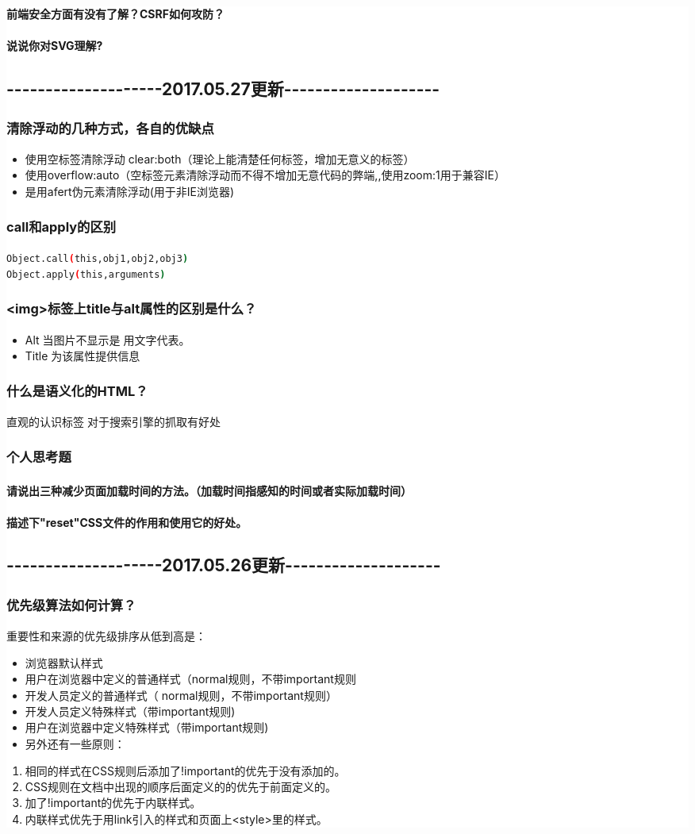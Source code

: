#### 前端安全方面有没有了解？CSRF如何攻防？

#### 说说你对SVG理解?

## --------------------2017.05.27更新--------------------

### 清除浮动的几种方式，各自的优缺点

+ 使用空标签清除浮动 clear:both（理论上能清楚任何标签，增加无意义的标签）
+ 使用overflow:auto（空标签元素清除浮动而不得不增加无意代码的弊端,,使用zoom:1用于兼容IE）
+ 是用afert伪元素清除浮动(用于非IE浏览器)

### call和apply的区别

```bash
Object.call(this,obj1,obj2,obj3)
Object.apply(this,arguments)
```

### &lt;img&gt;标签上title与alt属性的区别是什么？

+ Alt 当图片不显示是 用文字代表。
+ Title 为该属性提供信息

### 什么是语义化的HTML？

直观的认识标签 对于搜索引擎的抓取有好处

### 个人思考题

#### 请说出三种减少页面加载时间的方法。（加载时间指感知的时间或者实际加载时间）

#### 描述下"reset"CSS文件的作用和使用它的好处。

## --------------------2017.05.26更新--------------------

### 优先级算法如何计算？

重要性和来源的优先级排序从低到高是：

+ 浏览器默认样式
+ 用户在浏览器中定义的普通样式（normal规则，不带important规则
+ 开发人员定义的普通样式（ normal规则，不带important规则）
+ 开发人员定义特殊样式（带important规则)
+ 用户在浏览器中定义特殊样式（带important规则)
+ 另外还有一些原则：

1. 相同的样式在CSS规则后添加了!important的优先于没有添加的。
2. CSS规则在文档中出现的顺序后面定义的的优先于前面定义的。
3. 加了!important的优先于内联样式。
4. 内联样式优先于用link引入的样式和页面上&lt;style&gt;里的样式。
